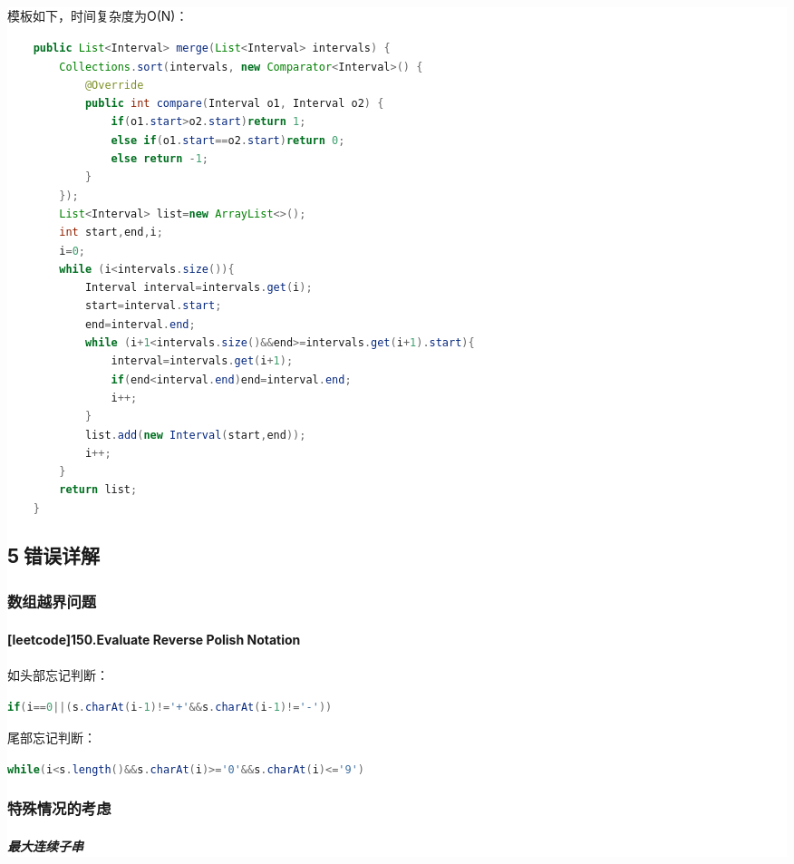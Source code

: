 模板如下，时间复杂度为O(N)：

```java
    public List<Interval> merge(List<Interval> intervals) {
        Collections.sort(intervals, new Comparator<Interval>() {
            @Override
            public int compare(Interval o1, Interval o2) {
                if(o1.start>o2.start)return 1;
                else if(o1.start==o2.start)return 0;
                else return -1;
            }
        });
        List<Interval> list=new ArrayList<>();
        int start,end,i;
        i=0;
        while (i<intervals.size()){
            Interval interval=intervals.get(i);
            start=interval.start;
            end=interval.end;
            while (i+1<intervals.size()&&end>=intervals.get(i+1).start){
                interval=intervals.get(i+1);
                if(end<interval.end)end=interval.end;
                i++;
            }
            list.add(new Interval(start,end));
            i++;
        }
        return list;
    }
```



## 5  错误详解

###  数组越界问题

#### [leetcode]150.Evaluate Reverse Polish Notation

如头部忘记判断：

```java
if(i==0||(s.charAt(i-1)!='+'&&s.charAt(i-1)!='-'))
```

尾部忘记判断：

```java
while(i<s.length()&&s.charAt(i)>='0'&&s.charAt(i)<='9')
```

###  特殊情况的考虑

##### 最大连续子串
